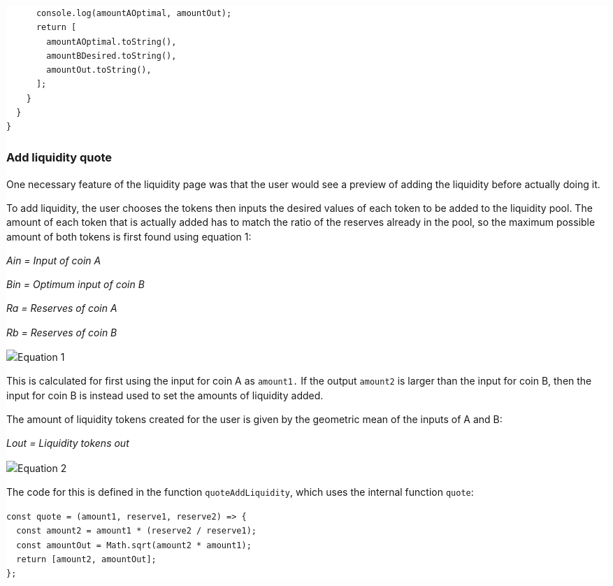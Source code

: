 ```
      console.log(amountAOptimal, amountOut);
      return [
        amountAOptimal.toString(),
        amountBDesired.toString(),
        amountOut.toString(),
      ];
    }
  }
}
```

### Add liquidity quote <a href="#894a" id="894a"></a>

One necessary feature of the liquidity page was that the user would see a preview of adding the liquidity before actually doing it.

To add liquidity, the user chooses the tokens then inputs the desired values of each token to be added to the liquidity pool. The amount of each token that is actually added has to match the ratio of the reserves already in the pool, so the maximum possible amount of both tokens is first found using equation 1:

_Ain = Input of coin A_

_Bin = Optimum input of coin B_

_Ra = Reserves of coin A_

_Rb = Reserves of coin B_

![](https://miro.medium.com/max/640/1\*5vEmY3-reHmzqf3ggeZNBg.png)Equation 1

This is calculated for first using the input for coin A as `amount1.` If the output `amount2` is larger than the input for coin B, then the input for coin B is instead used to set the amounts of liquidity added.

The amount of liquidity tokens created for the user is given by the geometric mean of the inputs of A and B:

_Lout = Liquidity tokens out_

![](https://miro.medium.com/max/792/1\*NKqym3bKg0BSKFASBgMPQg.png)Equation 2

The code for this is defined in the function `quoteAddLiquidity`, which uses the internal function `quote`:

```
const quote = (amount1, reserve1, reserve2) => {
  const amount2 = amount1 * (reserve2 / reserve1);
  const amountOut = Math.sqrt(amount2 * amount1);
  return [amount2, amountOut];
};
```

